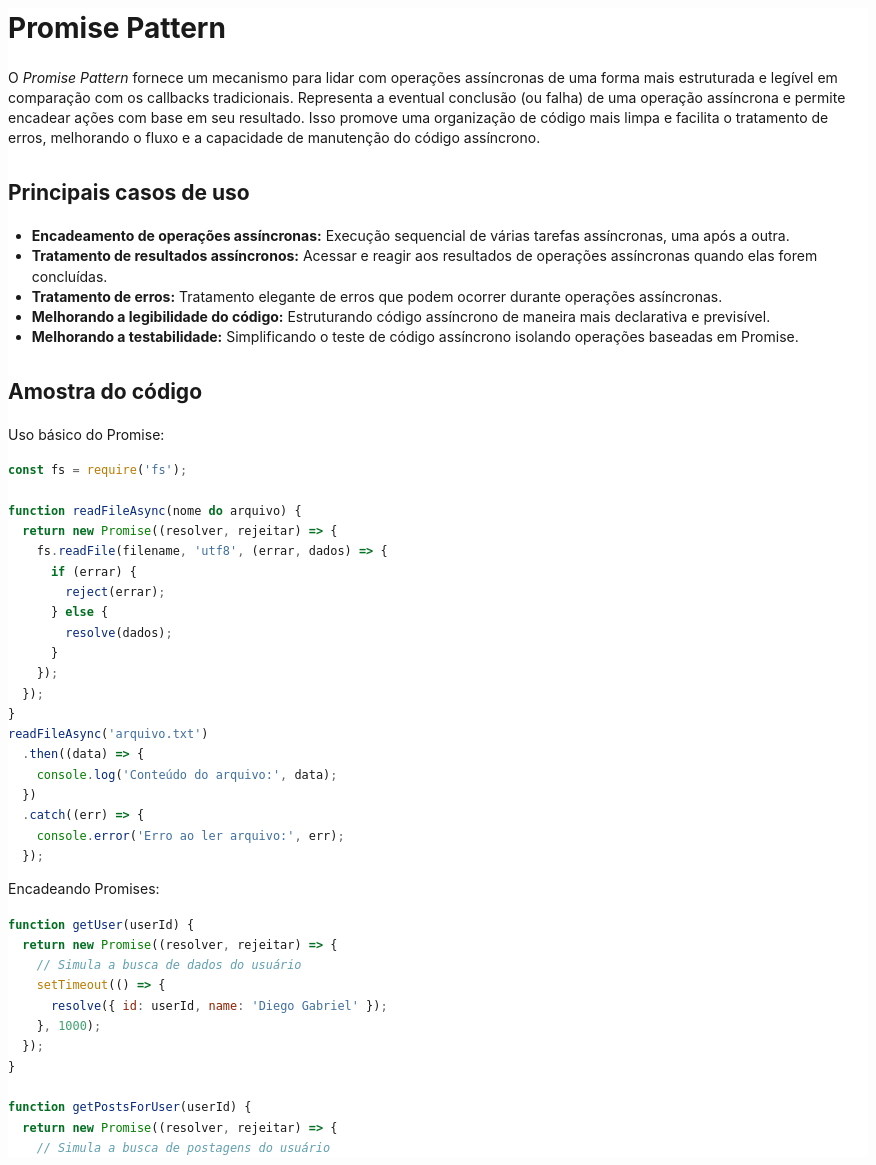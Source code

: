 # **Promise Pattern**

O *Promise Pattern* fornece um mecanismo para lidar com operações assíncronas de uma forma mais estruturada e legível em comparação com os callbacks tradicionais. Representa a eventual conclusão (ou falha) de uma operação assíncrona e permite encadear ações com base em seu resultado. Isso promove uma organização de código mais limpa e facilita o tratamento de erros, melhorando o fluxo e a capacidade de manutenção do código assíncrono.

## **Principais casos de uso**

- **Encadeamento de operações assíncronas:** Execução sequencial de várias tarefas assíncronas, uma após a outra.
- **Tratamento de resultados assíncronos:** Acessar e reagir aos resultados de operações assíncronas quando elas forem concluídas.
- **Tratamento de erros:** Tratamento elegante de erros que podem ocorrer durante operações assíncronas.
- **Melhorando a legibilidade do código:** Estruturando código assíncrono de maneira mais declarativa e previsível.
- **Melhorando a testabilidade:** Simplificando o teste de código assíncrono isolando operações baseadas em Promise.

## **Amostra do código**
Uso básico do Promise:

```javascript
const fs = require('fs');

function readFileAsync(nome do arquivo) {
  return new Promise((resolver, rejeitar) => {
    fs.readFile(filename, 'utf8', (errar, dados) => {
      if (errar) {
        reject(errar);
      } else {
        resolve(dados);
      }
    });
  });
}
readFileAsync('arquivo.txt')
  .then((data) => {
    console.log('Conteúdo do arquivo:', data);
  })
  .catch((err) => {
    console.error('Erro ao ler arquivo:', err);
  });

```

Encadeando Promises:

```javascript
function getUser(userId) {
  return new Promise((resolver, rejeitar) => {
    // Simula a busca de dados do usuário
    setTimeout(() => {
      resolve({ id: userId, name: 'Diego Gabriel' });
    }, 1000);
  });
}

function getPostsForUser(userId) {
  return new Promise((resolver, rejeitar) => {
    // Simula a busca de postagens do usuário
```